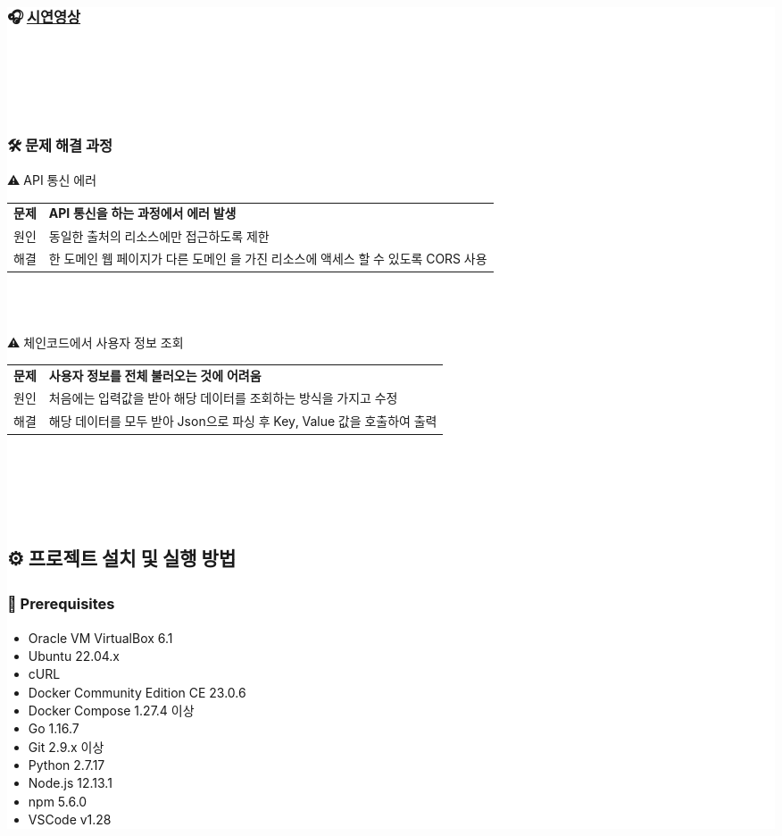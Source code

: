 

### 🎧 <a href="https://youtu.be/RS7BLJ2unoM](https://youtu.be/yycpVzCdrRU">시연영상</a>
</br></br></br></br>

### 🛠 문제 해결 과정
⚠️ API 통신 에러<br/>
<table>
  <tr>
    <td>
    <strong>문제</strong>
    </td>
    <td>
    <strong>API 통신을 하는 과정에서 에러 발생</strong>  
    </td>
  </tr>
  <tr>
    <td>원인</td>
    <td>동일한 출처의 리소스에만 접근하도록 제한</td>
  </tr>
  <tr>
    <td>해결</td>
    <td>한 도메인 웹 페이지가 다른 도메인 을 가진 리소스에 액세스 할 수 있도록 CORS 사용</td>
  </tr>
</table><br/><br/>

⚠️ 체인코드에서 사용자 정보 조회<br/>
<table>
  <tr>
    <td>
    <strong>문제</strong>
    </td>
    <td>
    <strong>사용자 정보를 전체 불러오는 것에 어려움</strong>  
    </td>
  </tr>
  <tr>
    <td>원인</td>
    <td>처음에는 입력값을 받아 해당 데이터를 조회하는 방식을 가지고 수정</td>
  </tr>
  <tr>
    <td>해결</td>
    <td>해당 데이터를 모두 받아 Json으로 파싱 후 Key, Value 값을 호출하여 출력</td>
  </tr>
</table><br/><br/><br/><br/>

## ⚙️ 프로젝트 설치 및 실행 방법

### 📝 Prerequisites
- Oracle VM VirtualBox 6.1
- Ubuntu 22.04.x
- cURL
- Docker Community Edition CE 23.0.6
- Docker Compose 1.27.4 이상
- Go 1.16.7
- Git 2.9.x 이상
- Python 2.7.17
- Node.js 12.13.1
- npm 5.6.0
- VSCode v1.28

